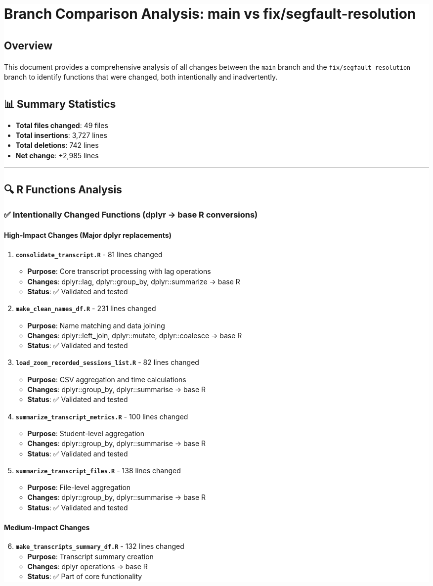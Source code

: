 # Branch Comparison Analysis: main vs fix/segfault-resolution

## Overview
This document provides a comprehensive analysis of all changes between the `main` branch and the `fix/segfault-resolution` branch to identify functions that were changed, both intentionally and inadvertently.

## 📊 Summary Statistics
- **Total files changed**: 49 files
- **Total insertions**: 3,727 lines
- **Total deletions**: 742 lines
- **Net change**: +2,985 lines

---

## 🔍 R Functions Analysis

### ✅ **Intentionally Changed Functions (dplyr → base R conversions)**

#### **High-Impact Changes (Major dplyr replacements)**
1. **`consolidate_transcript.R`** - 81 lines changed
   - **Purpose**: Core transcript processing with lag operations
   - **Changes**: dplyr::lag, dplyr::group_by, dplyr::summarize → base R
   - **Status**: ✅ Validated and tested

2. **`make_clean_names_df.R`** - 231 lines changed
   - **Purpose**: Name matching and data joining
   - **Changes**: dplyr::left_join, dplyr::mutate, dplyr::coalesce → base R
   - **Status**: ✅ Validated and tested

3. **`load_zoom_recorded_sessions_list.R`** - 82 lines changed
   - **Purpose**: CSV aggregation and time calculations
   - **Changes**: dplyr::group_by, dplyr::summarise → base R
   - **Status**: ✅ Validated and tested

4. **`summarize_transcript_metrics.R`** - 100 lines changed
   - **Purpose**: Student-level aggregation
   - **Changes**: dplyr::group_by, dplyr::summarise → base R
   - **Status**: ✅ Validated and tested

5. **`summarize_transcript_files.R`** - 138 lines changed
   - **Purpose**: File-level aggregation
   - **Changes**: dplyr::group_by, dplyr::summarise → base R
   - **Status**: ✅ Validated and tested

#### **Medium-Impact Changes**
6. **`make_transcripts_summary_df.R`** - 132 lines changed
   - **Purpose**: Transcript summary creation
   - **Changes**: dplyr operations → base R
   - **Status**: ✅ Part of core functionality
